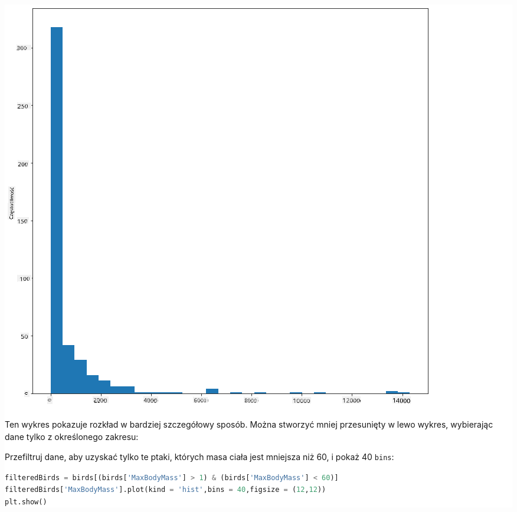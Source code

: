 ![rozkład w całym zbiorze danych z większym parametrem bins](../../../../translated_images/dist2-wb.2c0a7a3499b2fbf561e9f93b69f265dfc538dc78f6de15088ba84a88152e26ba.pl.png)

Ten wykres pokazuje rozkład w bardziej szczegółowy sposób. Można stworzyć mniej przesunięty w lewo wykres, wybierając dane tylko z określonego zakresu:

Przefiltruj dane, aby uzyskać tylko te ptaki, których masa ciała jest mniejsza niż 60, i pokaż 40 `bins`:

```python
filteredBirds = birds[(birds['MaxBodyMass'] > 1) & (birds['MaxBodyMass'] < 60)]      
filteredBirds['MaxBodyMass'].plot(kind = 'hist',bins = 40,figsize = (12,12))
plt.show()     
```
